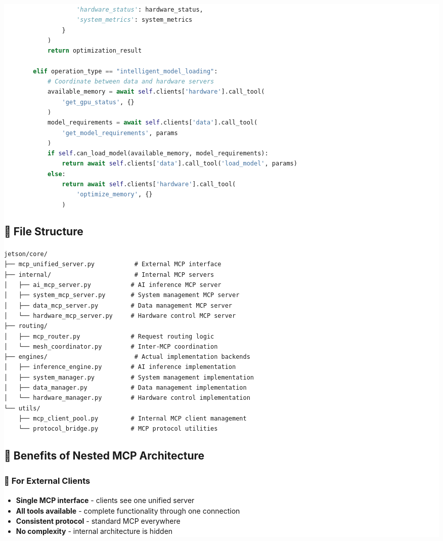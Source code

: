 ```python
                    'hardware_status': hardware_status,
                    'system_metrics': system_metrics
                }
            )
            return optimization_result
        
        elif operation_type == "intelligent_model_loading":
            # Coordinate between data and hardware servers
            available_memory = await self.clients['hardware'].call_tool(
                'get_gpu_status', {}
            )
            model_requirements = await self.clients['data'].call_tool(
                'get_model_requirements', params
            )
            if self.can_load_model(available_memory, model_requirements):
                return await self.clients['data'].call_tool('load_model', params)
            else:
                return await self.clients['hardware'].call_tool(
                    'optimize_memory', {}
                )
```

## 📁 **File Structure**

```
jetson/core/
├── mcp_unified_server.py           # External MCP interface
├── internal/                       # Internal MCP servers
│   ├── ai_mcp_server.py           # AI inference MCP server
│   ├── system_mcp_server.py       # System management MCP server
│   ├── data_mcp_server.py         # Data management MCP server
│   └── hardware_mcp_server.py     # Hardware control MCP server
├── routing/
│   ├── mcp_router.py              # Request routing logic
│   └── mesh_coordinator.py        # Inter-MCP coordination
├── engines/                        # Actual implementation backends
│   ├── inference_engine.py        # AI inference implementation
│   ├── system_manager.py          # System management implementation
│   ├── data_manager.py            # Data management implementation
│   └── hardware_manager.py        # Hardware control implementation
└── utils/
    ├── mcp_client_pool.py         # Internal MCP client management
    └── protocol_bridge.py         # MCP protocol utilities
```

## 🚀 **Benefits of Nested MCP Architecture**

### 🔌 **For External Clients**
- **Single MCP interface** - clients see one unified server
- **All tools available** - complete functionality through one connection
- **Consistent protocol** - standard MCP everywhere
- **No complexity** - internal architecture is hidden
